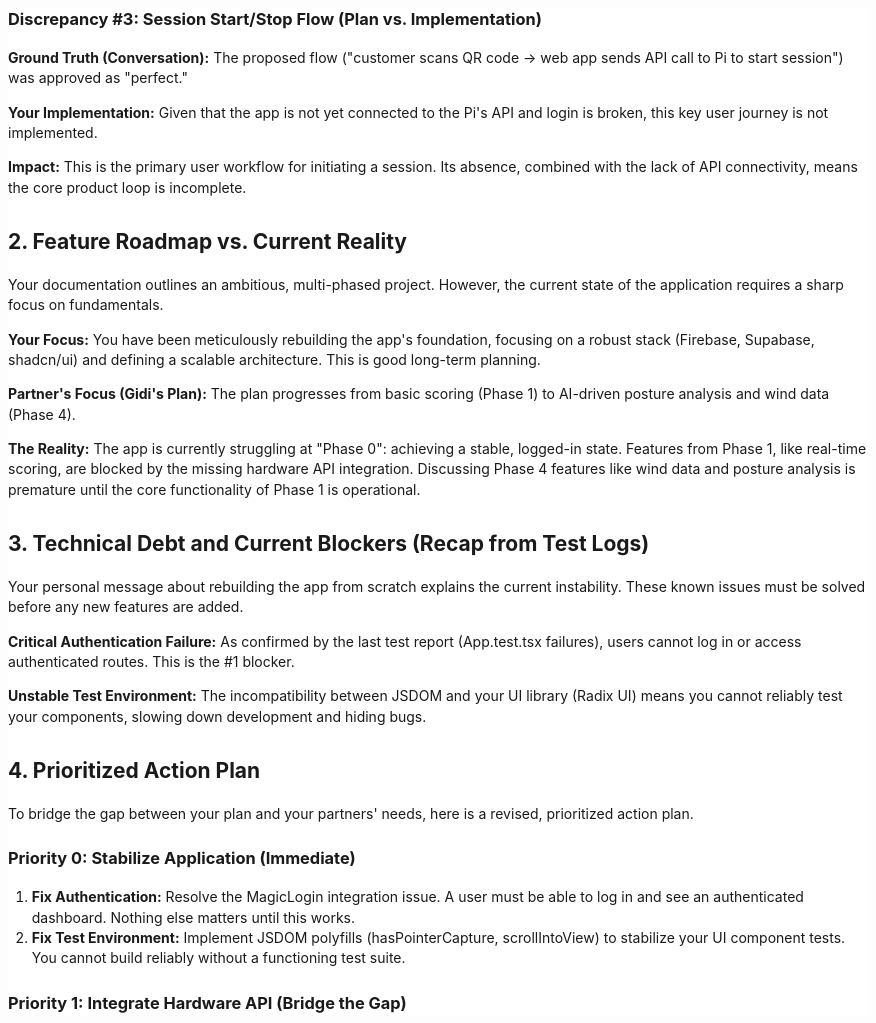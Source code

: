 ### Discrepancy #3: Session Start/Stop Flow (Plan vs. Implementation)

**Ground Truth (Conversation):** The proposed flow ("customer scans QR code -> web app sends API call to Pi to start session") was approved as "perfect."

**Your Implementation:** Given that the app is not yet connected to the Pi's API and login is broken, this key user journey is not implemented.

**Impact:** This is the primary user workflow for initiating a session. Its absence, combined with the lack of API connectivity, means the core product loop is incomplete.

## 2. Feature Roadmap vs. Current Reality

Your documentation outlines an ambitious, multi-phased project. However, the current state of the application requires a sharp focus on fundamentals.

**Your Focus:** You have been meticulously rebuilding the app's foundation, focusing on a robust stack (Firebase, Supabase, shadcn/ui) and defining a scalable architecture. This is good long-term planning.

**Partner's Focus (Gidi's Plan):** The plan progresses from basic scoring (Phase 1) to AI-driven posture analysis and wind data (Phase 4).

**The Reality:** The app is currently struggling at "Phase 0": achieving a stable, logged-in state. Features from Phase 1, like real-time scoring, are blocked by the missing hardware API integration. Discussing Phase 4 features like wind data and posture analysis is premature until the core functionality of Phase 1 is operational.

## 3. Technical Debt and Current Blockers (Recap from Test Logs)

Your personal message about rebuilding the app from scratch explains the current instability. These known issues must be solved before any new features are added.

**Critical Authentication Failure:** As confirmed by the last test report (App.test.tsx failures), users cannot log in or access authenticated routes. This is the #1 blocker.

**Unstable Test Environment:** The incompatibility between JSDOM and your UI library (Radix UI) means you cannot reliably test your components, slowing down development and hiding bugs.

## 4. Prioritized Action Plan

To bridge the gap between your plan and your partners' needs, here is a revised, prioritized action plan.

### Priority 0: Stabilize Application (Immediate)

1. **Fix Authentication:** Resolve the MagicLogin integration issue. A user must be able to log in and see an authenticated dashboard. Nothing else matters until this works.
2. **Fix Test Environment:** Implement JSDOM polyfills (hasPointerCapture, scrollIntoView) to stabilize your UI component tests. You cannot build reliably without a functioning test suite.

### Priority 1: Integrate Hardware API (Bridge the Gap)
